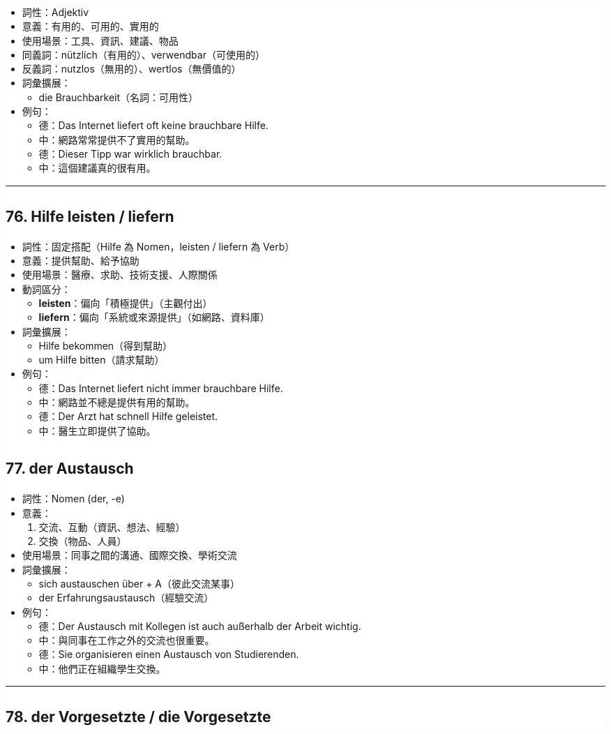 - 詞性：Adjektiv
- 意義：有用的、可用的、實用的
- 使用場景：工具、資訊、建議、物品
- 同義詞：nützlich（有用的）、verwendbar（可使用的）
- 反義詞：nutzlos（無用的）、wertlos（無價值的）
- 詞彙擴展：
  - die Brauchbarkeit（名詞：可用性）
- 例句：
  - 德：Das Internet liefert oft keine brauchbare Hilfe.
  - 中：網路常常提供不了實用的幫助。
  - 德：Dieser Tipp war wirklich brauchbar.
  - 中：這個建議真的很有用。

---

## 76. Hilfe leisten / liefern

- 詞性：固定搭配（Hilfe 為 Nomen，leisten / liefern 為 Verb）
- 意義：提供幫助、給予協助
- 使用場景：醫療、求助、技術支援、人際關係
- 動詞區分：
  - **leisten**：偏向「積極提供」（主觀付出）
  - **liefern**：偏向「系統或來源提供」（如網路、資料庫）
- 詞彙擴展：
  - Hilfe bekommen（得到幫助）
  - um Hilfe bitten（請求幫助）
- 例句：
  - 德：Das Internet liefert nicht immer brauchbare Hilfe.
  - 中：網路並不總是提供有用的幫助。
  - 德：Der Arzt hat schnell Hilfe geleistet.
  - 中：醫生立即提供了協助。

## 77. der Austausch

- 詞性：Nomen (der, -e)
- 意義：
  1. 交流、互動（資訊、想法、經驗）
  2. 交換（物品、人員）
- 使用場景：同事之間的溝通、國際交換、學術交流
- 詞彙擴展：
  - sich austauschen über + A（彼此交流某事）
  - der Erfahrungsaustausch（經驗交流）
- 例句：
  - 德：Der Austausch mit Kollegen ist auch außerhalb der Arbeit wichtig.
  - 中：與同事在工作之外的交流也很重要。
  - 德：Sie organisieren einen Austausch von Studierenden.
  - 中：他們正在組織學生交換。

---

## 78. der Vorgesetzte / die Vorgesetzte
